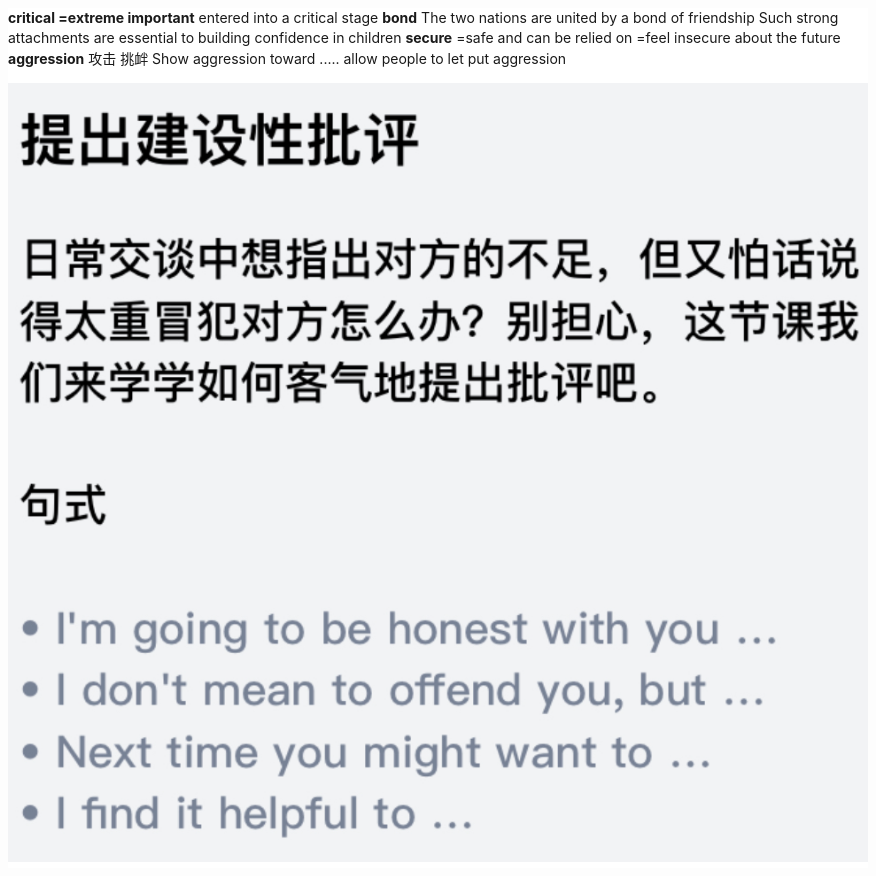 **critical      =extreme important**
entered into a critical stage
**bond**        The two nations are united by a bond of friendship
Such strong attachments are essential to building confidence in children
**secure**       =safe and can be relied on          \=feel insecure about the future
**aggression** 攻击 挑衅     Show aggression toward .....          allow people to let put aggression

![%E5%8F%A3%E8%AF%AD%E8%8C%83%E5%BC%8F%2091c74d2a71b142c4acf019bd1fd2ee03/Untitled%2072.png](%E5%8F%A3%E8%AF%AD%E8%8C%83%E5%BC%8F%2091c74d2a71b142c4acf019bd1fd2ee03/Untitled%2072.png)
